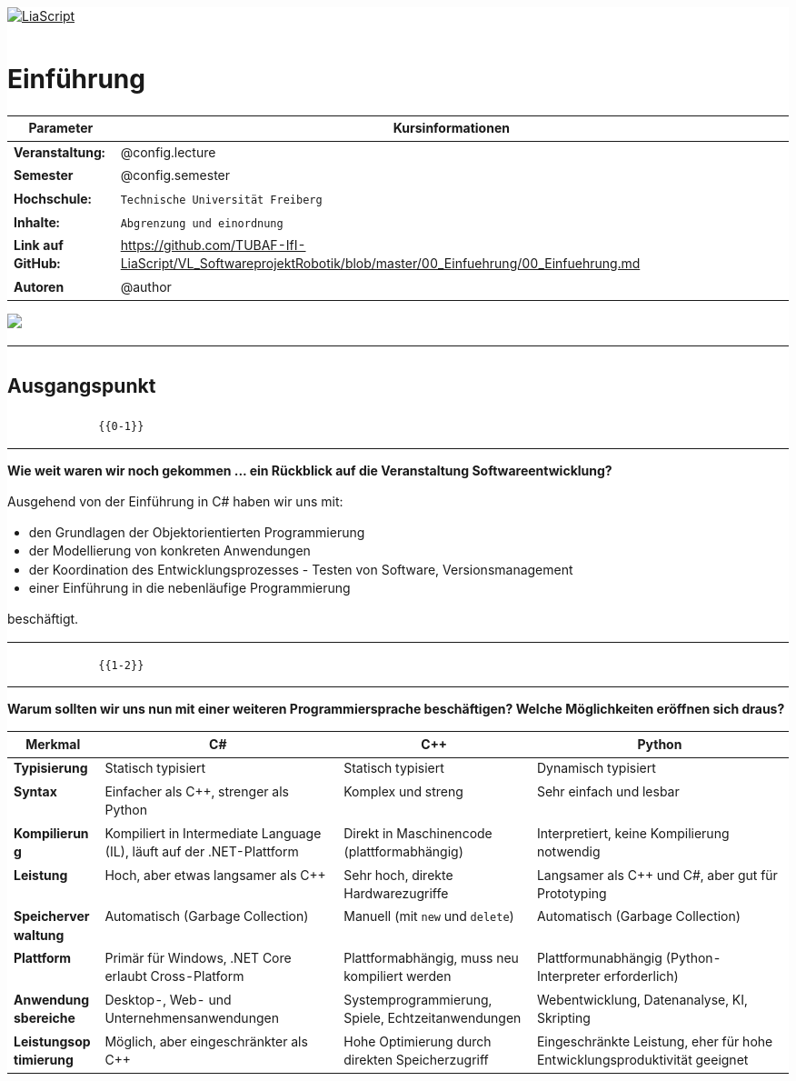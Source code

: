 

[![LiaScript](https://raw.githubusercontent.com/LiaScript/LiaScript/master/badges/course.svg)](https://liascript.github.io/course/?https://raw.githubusercontent.com/TUBAF-IfI-LiaScript/VL_SoftwareprojektRobotik/refs/heads/master/00_Einfuehrung/00_Einfuehrung.md)

# Einführung


| Parameter            | Kursinformationen                                                                                             |
| -------------------- | ------------------------------------------------------------------------------------------------------------- |
| **Veranstaltung:**   | @config.lecture                                                                                               |
| **Semester**         | @config.semester                                                                                              |
| **Hochschule:**      | `Technische Universität Freiberg`                                                                             |
| **Inhalte:**         | `Abgrenzung und einordnung`                                                                                   |
| **Link auf GitHub:** | https://github.com/TUBAF-IfI-LiaScript/VL_SoftwareprojektRobotik/blob/master/00_Einfuehrung/00_Einfuehrung.md |
| **Autoren**          | @author                                                                                                       |

![](https://media.giphy.com/media/1flAwtHCYosL6LWnHr/giphy-downsized.gif)

--------------------------------------------------------------------------------

## Ausgangspunkt


                  {{0-1}}
******************************************

**Wie weit waren wir noch gekommen ... ein Rückblick auf die Veranstaltung Softwareentwicklung?**

Ausgehend von der Einführung in C# haben wir uns mit:

+ den Grundlagen der Objektorientierten Programmierung
+ der Modellierung von konkreten Anwendungen
+ der Koordination des Entwicklungsprozesses - Testen von Software, Versionsmanagement
+ einer Einführung in die nebenläufige Programmierung

beschäftigt.

******************************************

                  {{1-2}}
******************************************

**Warum sollten wir uns nun mit einer weiteren Programmiersprache beschäftigen? Welche Möglichkeiten eröffnen sich draus?**


| Merkmal                     | **C#**                                      | **C++**                                    | **Python**                                    |
|-----------------------------|---------------------------------------------|--------------------------------------------|-----------------------------------------------|
| **Typisierung**              | Statisch typisiert                          | Statisch typisiert                         | Dynamisch typisiert                           |
| **Syntax**                   | Einfacher als C++, strenger als Python      | Komplex und streng                        | Sehr einfach und lesbar                       |
| **Kompilierung**             | Kompiliert in Intermediate Language (IL), läuft auf der .NET-Plattform | Direkt in Maschinencode (plattformabhängig)| Interpretiert, keine Kompilierung notwendig   |
| **Leistung**                 | Hoch, aber etwas langsamer als C++          | Sehr hoch, direkte Hardwarezugriffe        | Langsamer als C++ und C#, aber gut für Prototyping |
| **Speicherverwaltung**       | Automatisch (Garbage Collection)            | Manuell (mit `new` und `delete`)           | Automatisch (Garbage Collection)              |
| **Plattform**                | Primär für Windows, .NET Core erlaubt Cross-Platform | Plattformabhängig, muss neu kompiliert werden | Plattformunabhängig (Python-Interpreter erforderlich) |
| **Anwendungsbereiche**       | Desktop-, Web- und Unternehmensanwendungen  | Systemprogrammierung, Spiele, Echtzeitanwendungen | Webentwicklung, Datenanalyse, KI, Skripting   |
| **Leistungsoptimierung**     | Möglich, aber eingeschränkter als C++       | Hohe Optimierung durch direkten Speicherzugriff | Eingeschränkte Leistung, eher für hohe Entwicklungsproduktivität geeignet |